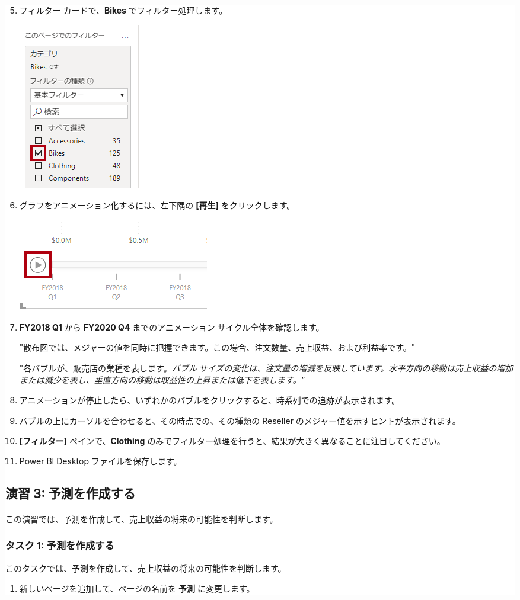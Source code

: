 5. フィルター カードで、**Bikes** でフィルター処理します。

    ![画像 40](Linked_image_Files/10-perform-data-analysis-in-power-bi-desktop_image18.png)

6. グラフをアニメーション化するには、左下隅の **[再生]** をクリックします。

    ![画像 41](Linked_image_Files/10-perform-data-analysis-in-power-bi-desktop_image19.png)

7. **FY2018 Q1** から **FY2020 Q4** までのアニメーション サイクル全体を確認します。

    "散布図では、メジャーの値を同時に把握できます。この場合、注文数量、売上収益、および利益率です。"

    "各バブルが、販売店の業種を表します。*バブル サイズの変化は、注文量の増減を反映しています。水平方向の移動は売上収益の増加または減少を表し、垂直方向の移動は収益性の上昇または低下を表します。"*

8. アニメーションが停止したら、いずれかのバブルをクリックすると、時系列での追跡が表示されます。

9. バブルの上にカーソルを合わせると、その時点での、その種類の Reseller のメジャー値を示すヒントが表示されます。

10. **[フィルター]** ペインで、**Clothing** のみでフィルター処理を行うと、結果が大きく異なることに注目してください。

11. Power BI Desktop ファイルを保存します。

## <a name="exercise-3-create-a-forecast"></a>**演習 3: 予測を作成する**

この演習では、予測を作成して、売上収益の将来の可能性を判断します。

### <a name="task-1-create-a-forecast"></a>**タスク 1: 予測を作成する**

このタスクでは、予測を作成して、売上収益の将来の可能性を判断します。

1. 新しいページを追加して、ページの名前を **予測** に変更します。
